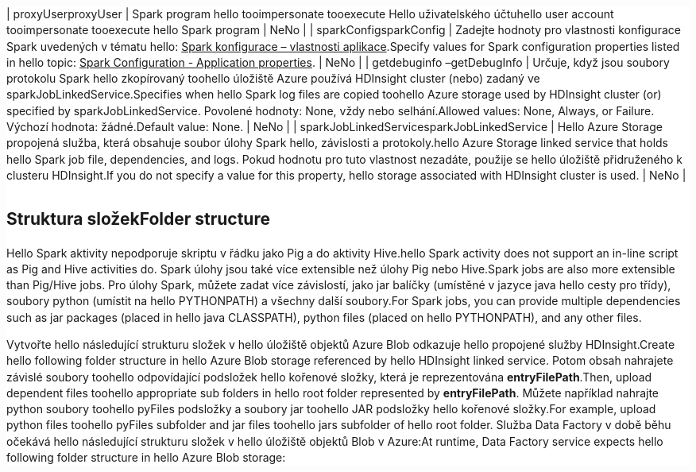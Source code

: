 | <span data-ttu-id="bd903-288">proxyUser</span><span class="sxs-lookup"><span data-stu-id="bd903-288">proxyUser</span></span> | <span data-ttu-id="bd903-289">Spark program hello tooimpersonate tooexecute Hello uživatelského účtu</span><span class="sxs-lookup"><span data-stu-id="bd903-289">hello user account tooimpersonate tooexecute hello Spark program</span></span> | <span data-ttu-id="bd903-290">Ne</span><span class="sxs-lookup"><span data-stu-id="bd903-290">No</span></span> |
| <span data-ttu-id="bd903-291">sparkConfig</span><span class="sxs-lookup"><span data-stu-id="bd903-291">sparkConfig</span></span> | <span data-ttu-id="bd903-292">Zadejte hodnoty pro vlastnosti konfigurace Spark uvedených v tématu hello: [Spark konfigurace – vlastnosti aplikace](https://spark.apache.org/docs/latest/configuration.html#available-properties).</span><span class="sxs-lookup"><span data-stu-id="bd903-292">Specify values for Spark configuration properties listed in hello topic: [Spark Configuration - Application properties](https://spark.apache.org/docs/latest/configuration.html#available-properties).</span></span> | <span data-ttu-id="bd903-293">Ne</span><span class="sxs-lookup"><span data-stu-id="bd903-293">No</span></span> |
| <span data-ttu-id="bd903-294">getdebuginfo –</span><span class="sxs-lookup"><span data-stu-id="bd903-294">getDebugInfo</span></span> | <span data-ttu-id="bd903-295">Určuje, když jsou soubory protokolu Spark hello zkopírovaný toohello úložiště Azure používá HDInsight cluster (nebo) zadaný ve sparkJobLinkedService.</span><span class="sxs-lookup"><span data-stu-id="bd903-295">Specifies when hello Spark log files are copied toohello Azure storage used by HDInsight cluster (or) specified by sparkJobLinkedService.</span></span> <span data-ttu-id="bd903-296">Povolené hodnoty: None, vždy nebo selhání.</span><span class="sxs-lookup"><span data-stu-id="bd903-296">Allowed values: None, Always, or Failure.</span></span> <span data-ttu-id="bd903-297">Výchozí hodnota: žádné.</span><span class="sxs-lookup"><span data-stu-id="bd903-297">Default value: None.</span></span> | <span data-ttu-id="bd903-298">Ne</span><span class="sxs-lookup"><span data-stu-id="bd903-298">No</span></span> |
| <span data-ttu-id="bd903-299">sparkJobLinkedService</span><span class="sxs-lookup"><span data-stu-id="bd903-299">sparkJobLinkedService</span></span> | <span data-ttu-id="bd903-300">Hello Azure Storage propojená služba, která obsahuje soubor úlohy Spark hello, závislosti a protokoly.</span><span class="sxs-lookup"><span data-stu-id="bd903-300">hello Azure Storage linked service that holds hello Spark job file, dependencies, and logs.</span></span>  <span data-ttu-id="bd903-301">Pokud hodnotu pro tuto vlastnost nezadáte, použije se hello úložiště přidruženého k clusteru HDInsight.</span><span class="sxs-lookup"><span data-stu-id="bd903-301">If you do not specify a value for this property, hello storage associated with HDInsight cluster is used.</span></span> | <span data-ttu-id="bd903-302">Ne</span><span class="sxs-lookup"><span data-stu-id="bd903-302">No</span></span> |

## <a name="folder-structure"></a><span data-ttu-id="bd903-303">Struktura složek</span><span class="sxs-lookup"><span data-stu-id="bd903-303">Folder structure</span></span>
<span data-ttu-id="bd903-304">Hello Spark aktivity nepodporuje skriptu v řádku jako Pig a do aktivity Hive.</span><span class="sxs-lookup"><span data-stu-id="bd903-304">hello Spark activity does not support an in-line script as Pig and Hive activities do.</span></span> <span data-ttu-id="bd903-305">Spark úlohy jsou také více extensible než úlohy Pig nebo Hive.</span><span class="sxs-lookup"><span data-stu-id="bd903-305">Spark jobs are also more extensible than Pig/Hive jobs.</span></span> <span data-ttu-id="bd903-306">Pro úlohy Spark, můžete zadat více závislostí, jako jar balíčky (umístěné v jazyce java hello cesty pro třídy), soubory python (umístit na hello PYTHONPATH) a všechny další soubory.</span><span class="sxs-lookup"><span data-stu-id="bd903-306">For Spark jobs, you can provide multiple dependencies such as jar packages (placed in hello java CLASSPATH), python files (placed on hello PYTHONPATH), and any other files.</span></span>

<span data-ttu-id="bd903-307">Vytvořte hello následující strukturu složek v hello úložiště objektů Azure Blob odkazuje hello propojené služby HDInsight.</span><span class="sxs-lookup"><span data-stu-id="bd903-307">Create hello following folder structure in hello Azure Blob storage referenced by hello HDInsight linked service.</span></span> <span data-ttu-id="bd903-308">Potom obsah nahrajete závislé soubory toohello odpovídající podsložek hello kořenové složky, která je reprezentována **entryFilePath**.</span><span class="sxs-lookup"><span data-stu-id="bd903-308">Then, upload dependent files toohello appropriate sub folders in hello root folder represented by **entryFilePath**.</span></span> <span data-ttu-id="bd903-309">Můžete například nahrajte python soubory toohello pyFiles podsložky a soubory jar toohello JAR podsložky hello kořenové složky.</span><span class="sxs-lookup"><span data-stu-id="bd903-309">For example, upload python files toohello pyFiles subfolder and jar files toohello jars subfolder of hello root folder.</span></span> <span data-ttu-id="bd903-310">Služba Data Factory v době běhu očekává hello následující strukturu složek v hello úložiště objektů Blob v Azure:</span><span class="sxs-lookup"><span data-stu-id="bd903-310">At runtime, Data Factory service expects hello following folder structure in hello Azure Blob storage:</span></span>     
